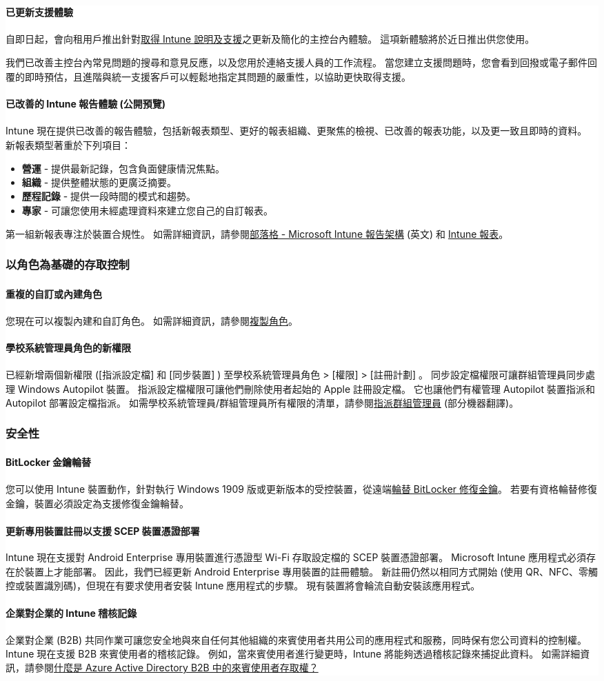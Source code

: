 #### <a name="updated-support-experience---5012398---"></a>已更新支援體驗

自即日起，會向租用戶推出針對[取得 Intune 說明及支援](get-support.md)之更新及簡化的主控台內體驗。 這項新體驗將於近日推出供您使用。

我們已改善主控台內常見問題的搜尋和意見反應，以及您用於連絡支援人員的工作流程。 當您建立支援問題時，您會看到回撥或電子郵件回覆的即時預估，且進階與統一支援客戶可以輕鬆地指定其問題的嚴重性，以協助更快取得支援。

#### <a name="improved-intune-reporting-experience-public-preview----3791418---"></a>已改善的 Intune 報告體驗 (公開預覽) 
Intune 現在提供已改善的報告體驗，包括新報表類型、更好的報表組織、更聚焦的檢視、已改善的報表功能，以及更一致且即時的資料。 新報表類型著重於下列項目：
- **營運** - 提供最新記錄，包含負面健康情況焦點。 
- **組織** - 提供整體狀態的更廣泛摘要。
- **歷程記錄** - 提供一段時間的模式和趨勢。
- **專家** - 可讓您使用未經處理資料來建立您自己的自訂報表。

第一組新報表專注於裝置合規性。 如需詳細資訊，請參閱[部落格 - Microsoft Intune 報告架構](https://techcommunity.microsoft.com/t5/Intune-Customer-Success/New-Reporting-Framework-Coming-to-Intune/ba-p/1009553) \(英文\) 和 [Intune 報表](~/fundamentals/reports.md)。


### <a name="role-based-access-control"></a>以角色為基礎的存取控制

#### <a name="duplicate-custom-or-built-in-roles----1081938-----"></a>重複的自訂或內建角色 
您現在可以複製內建和自訂角色。 如需詳細資訊，請參閱[複製角色](../fundamentals/create-custom-role.md#copy-a-role)。

#### <a name="new-permissions-for-school-administrator-role----5621805----"></a>學校系統管理員角色的新權限   
已經新增兩個新權限 ([指派設定檔]  和 [同步裝置]  ) 至學校系統管理員角色 > [權限]   > [註冊計劃]  。 同步設定檔權限可讓群組管理員同步處理 Windows Autopilot 裝置。 指派設定檔權限可讓他們刪除使用者起始的 Apple 註冊設定檔。 它也讓他們有權管理 Autopilot 裝置指派和 Autopilot 部署設定檔指派。 如需學校系統管理員/群組管理員所有權限的清單，請參閱[指派群組管理員](https://docs.microsoft.com/intune-education/group-admin-delegate) \(部分機器翻譯\)。 


### <a name="security"></a>安全性

#### <a name="bitlocker-key-rotation---2564951----"></a>BitLocker 金鑰輪替
您可以使用 Intune 裝置動作，針對執行 Windows 1909 版或更新版本的受控裝置，從遠端[輪替 BitLocker 修復金鑰](../protect/encrypt-devices.md#rotate-bitlocker-recovery-keys)。 若要有資格輪替修復金鑰，裝置必須設定為支援修復金鑰輪替。  

#### <a name="updates-to-dedicated-device-enrollment-to-support-scep-device-certificate-deployment----5198878----"></a>更新專用裝置註冊以支援 SCEP 裝置憑證部署 
Intune 現在支援對 Android Enterprise 專用裝置進行憑證型 Wi-Fi 存取設定檔的 SCEP 裝置憑證部署。 Microsoft Intune 應用程式必須存在於裝置上才能部署。 因此，我們已經更新 Android Enterprise 專用裝置的註冊體驗。 新註冊仍然以相同方式開始 (使用 QR、NFC、零觸控或裝置識別碼)，但現在有要求使用者安裝 Intune 應用程式的步驟。 現有裝置將會輪流自動安裝該應用程式。

#### <a name="intune-audit-logs-for-business-to-business-collaboration--5670211---"></a>企業對企業的 Intune 稽核記錄
企業對企業 (B2B) 共同作業可讓您安全地與來自任何其他組織的來賓使用者共用公司的應用程式和服務，同時保有您公司資料的控制權。 Intune 現在支援 B2B 來賓使用者的稽核記錄。 例如，當來賓使用者進行變更時，Intune 將能夠透過稽核記錄來捕捉此資料。 如需詳細資訊，請參閱[什麼是 Azure Active Directory B2B 中的來賓使用者存取權？](https://docs.microsoft.com/azure/active-directory/b2b/what-is-b2b)
